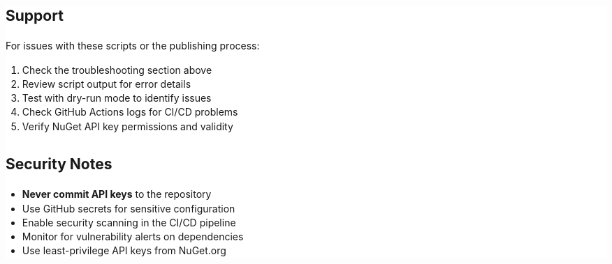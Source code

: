 ## Support

For issues with these scripts or the publishing process:

1. Check the troubleshooting section above
2. Review script output for error details
3. Test with dry-run mode to identify issues
4. Check GitHub Actions logs for CI/CD problems
5. Verify NuGet API key permissions and validity

## Security Notes

- **Never commit API keys** to the repository
- Use GitHub secrets for sensitive configuration
- Enable security scanning in the CI/CD pipeline
- Monitor for vulnerability alerts on dependencies
- Use least-privilege API keys from NuGet.org